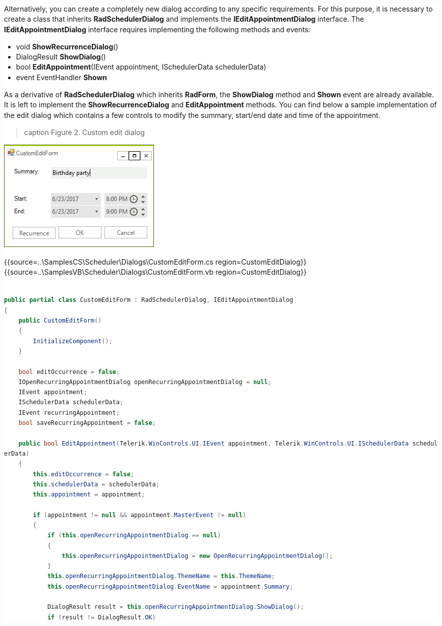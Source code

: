 Alternatively, you can create a completely new dialog according to any specific requirements. For this purpose, it is necessary to create a class that inherits **RadSchedulerDialog** and implements the **IEditAppointmentDialog** interface. The **IEditAppointmentDialog** interface requires implementing the following methods and events:
* void **ShowRecurrenceDialog**()
* DialogResult **ShowDialog**()
* bool **EditAppointment**(IEvent appointment, ISchedulerData schedulerData)
* event EventHandler **Shown**

As a derivative of **RadSchedulerDialog** which inherits **RadForm**, the **ShowDialog** method and **Shown** event are already available. It is left to implement the **ShowRecurrenceDialog** and **EditAppointment** methods. You can find below a sample implementation of the edit dialog which contains a few controls to modify the summary, start/end date and time of the appointment.

>caption Figure 2. Custom edit dialog

![scheduler-winforms-scheduler-dialogs-editappointmentdialog 002](images/scheduler-winforms-scheduler-dialogs-editappointmentdialog002.png)

{{source=..\SamplesCS\Scheduler\Dialogs\CustomEditForm.cs region=CustomEditDialog}}
{{source=..\SamplesVB\Scheduler\Dialogs\CustomEditForm.vb region=CustomEditDialog}}    
       
````C#
    
public partial class CustomEditForm : RadSchedulerDialog, IEditAppointmentDialog
{
    public CustomEditForm()
    {
        InitializeComponent();
    }
    
    bool editOccurrence = false;
    IOpenRecurringAppointmentDialog openRecurringAppointmentDialog = null;
    IEvent appointment;
    ISchedulerData schedulerData;
    IEvent recurringAppointment;
    bool saveRecurringAppointment = false;
    
    public bool EditAppointment(Telerik.WinControls.UI.IEvent appointment, Telerik.WinControls.UI.ISchedulerData schedulerData)
    {
        this.editOccurrence = false;
        this.schedulerData = schedulerData;
        this.appointment = appointment;
        
        if (appointment != null && appointment.MasterEvent != null)
        {
            if (this.openRecurringAppointmentDialog == null)
            {
                this.openRecurringAppointmentDialog = new OpenRecurringAppointmentDialog();
            }
            this.openRecurringAppointmentDialog.ThemeName = this.ThemeName;
            this.openRecurringAppointmentDialog.EventName = appointment.Summary;
            
            DialogResult result = this.openRecurringAppointmentDialog.ShowDialog();
            if (result != DialogResult.OK)
````